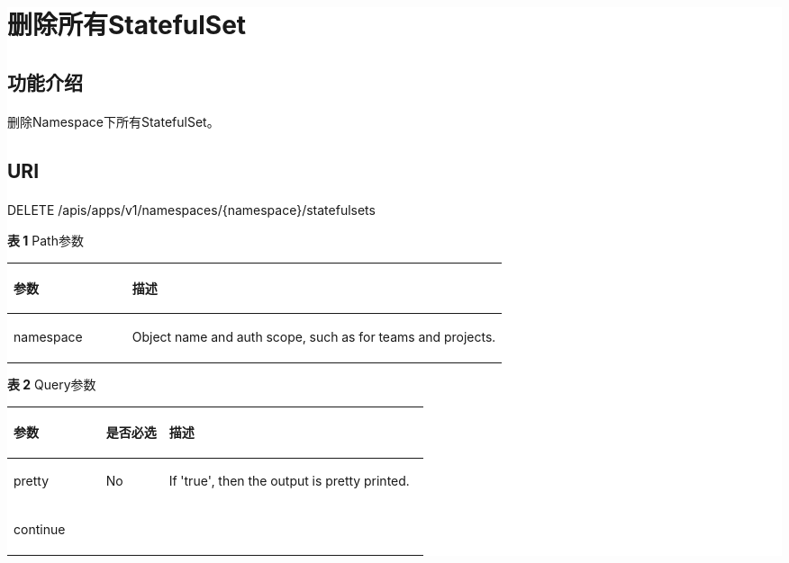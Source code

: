 # 删除所有StatefulSet<a name="cci_02_3030"></a>

## 功能介绍<a name="section11422692"></a>

删除Namespace下所有StatefulSet。

## URI<a name="section35695364"></a>

DELETE /apis/apps/v1/namespaces/\{namespace\}/statefulsets

**表 1**  Path参数

<a name="table1696332124519"></a>
<table><thead align="left"><tr id="row11961332194516"><th class="cellrowborder" valign="top" width="24%" id="mcps1.2.3.1.1"><p id="p396032144518"><a name="p396032144518"></a><a name="p396032144518"></a>参数</p>
</th>
<th class="cellrowborder" valign="top" width="76%" id="mcps1.2.3.1.2"><p id="p18962325454"><a name="p18962325454"></a><a name="p18962325454"></a>描述</p>
</th>
</tr>
</thead>
<tbody><tr id="row9960327457"><td class="cellrowborder" valign="top" width="24%" headers="mcps1.2.3.1.1 "><p id="p1496113214456"><a name="p1496113214456"></a><a name="p1496113214456"></a>namespace</p>
</td>
<td class="cellrowborder" valign="top" width="76%" headers="mcps1.2.3.1.2 "><p id="p141902036155717"><a name="p141902036155717"></a><a name="p141902036155717"></a>Object name and auth scope, such as for teams and projects.</p>
</td>
</tr>
</tbody>
</table>

**表 2**  Query参数

<a name="d0e38460"></a>
<table><thead align="left"><tr id="row36648893"><th class="cellrowborder" valign="top" width="22.220000000000002%" id="mcps1.2.4.1.1"><p id="p65652297517"><a name="p65652297517"></a><a name="p65652297517"></a>参数</p>
</th>
<th class="cellrowborder" valign="top" width="15.15%" id="mcps1.2.4.1.2"><p id="p165661629135114"><a name="p165661629135114"></a><a name="p165661629135114"></a>是否必选</p>
</th>
<th class="cellrowborder" valign="top" width="62.629999999999995%" id="mcps1.2.4.1.3"><p id="p14567629115114"><a name="p14567629115114"></a><a name="p14567629115114"></a>描述</p>
</th>
</tr>
</thead>
<tbody><tr id="row1576761"><td class="cellrowborder" valign="top" width="22.220000000000002%" headers="mcps1.2.4.1.1 "><p id="p60608844"><a name="p60608844"></a><a name="p60608844"></a>pretty</p>
</td>
<td class="cellrowborder" valign="top" width="15.15%" headers="mcps1.2.4.1.2 "><p id="p10369311"><a name="p10369311"></a><a name="p10369311"></a>No</p>
</td>
<td class="cellrowborder" valign="top" width="62.629999999999995%" headers="mcps1.2.4.1.3 "><p id="p34607834"><a name="p34607834"></a><a name="p34607834"></a>If 'true', then the output is pretty printed.</p>
</td>
</tr>
<tr id="row43035054"><td class="cellrowborder" valign="top" width="22.220000000000002%" headers="mcps1.2.4.1.1 "><p id="p63287386"><a name="p63287386"></a><a name="p63287386"></a>continue</p>
</td>